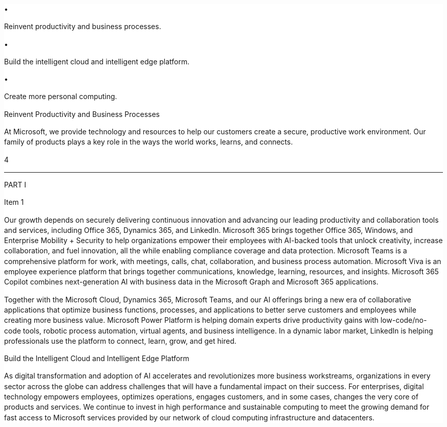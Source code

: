 •

Reinvent productivity and business processes.

•

Build the intelligent cloud and intelligent edge platform.

•

Create more personal computing.

Reinvent Productivity and Business Processes

At Microsoft, we provide technology and resources to help our customers create
a secure, productive work environment. Our family of products plays a key role
in the ways the world works, learns, and connects.

4

* * *

PART I

Item 1

Our growth depends on securely delivering continuous innovation and advancing
our leading productivity and collaboration tools and services, including
Office 365, Dynamics 365, and LinkedIn. Microsoft 365 brings together Office
365, Windows, and Enterprise Mobility + Security to help organizations empower
their employees with AI-backed tools that unlock creativity, increase
collaboration, and fuel innovation, all the while enabling compliance coverage
and data protection. Microsoft Teams is a comprehensive platform for work,
with meetings, calls, chat, collaboration, and business process automation.
Microsoft Viva is an employee experience platform that brings together
communications, knowledge, learning, resources, and insights. Microsoft 365
Copilot combines next-generation AI with business data in the Microsoft Graph
and Microsoft 365 applications.

Together with the Microsoft Cloud, Dynamics 365, Microsoft Teams, and our AI
offerings bring a new era of collaborative applications that optimize business
functions, processes, and applications to better serve customers and employees
while creating more business value. Microsoft Power Platform is helping domain
experts drive productivity gains with low-code/no-code tools, robotic process
automation, virtual agents, and business intelligence. In a dynamic labor
market, LinkedIn is helping professionals use the platform to connect, learn,
grow, and get hired.

Build the Intelligent Cloud and Intelligent Edge Platform

As digital transformation and adoption of AI accelerates and revolutionizes
more business workstreams, organizations in every sector across the globe can
address challenges that will have a fundamental impact on their success. For
enterprises, digital technology empowers employees, optimizes operations,
engages customers, and in some cases, changes the very core of products and
services. We continue to invest in high performance and sustainable computing
to meet the growing demand for fast access to Microsoft services provided by
our network of cloud computing infrastructure and datacenters.
